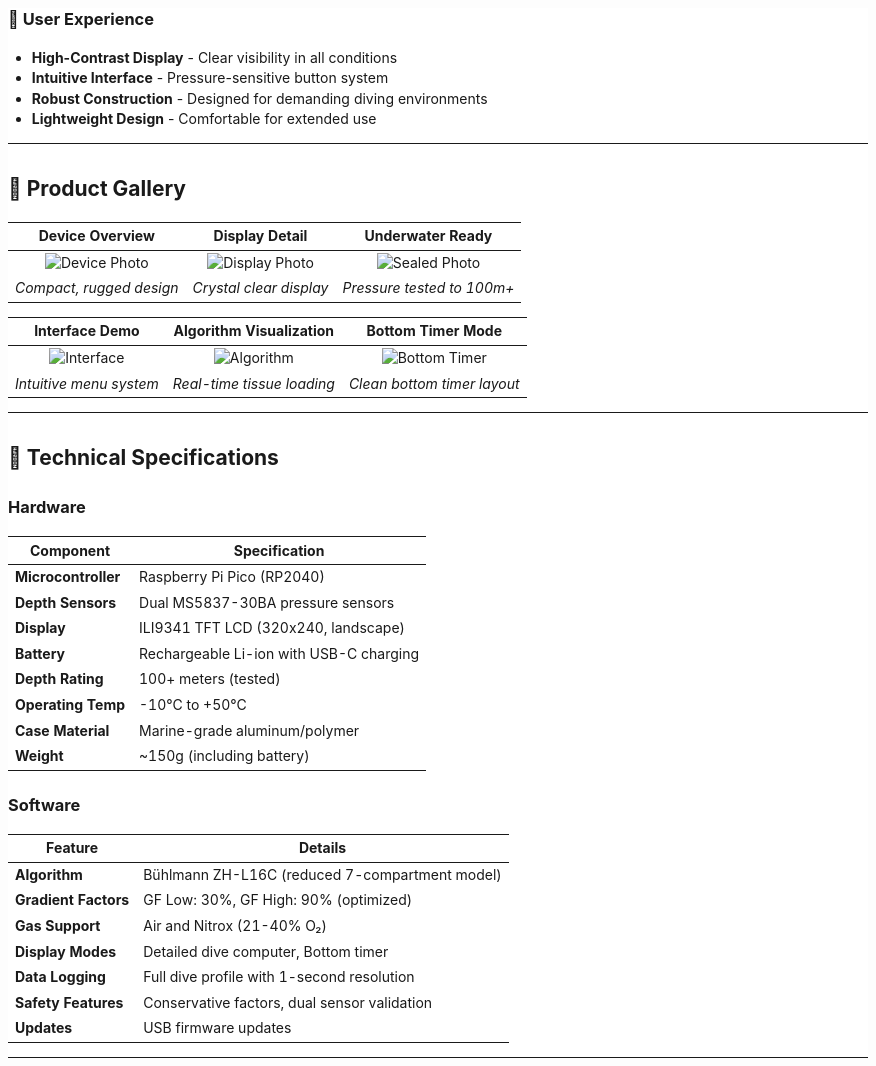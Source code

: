 ### 🎨 **User Experience**
- **High-Contrast Display** - Clear visibility in all conditions
- **Intuitive Interface** - Pressure-sensitive button system
- **Robust Construction** - Designed for demanding diving environments
- **Lightweight Design** - Comfortable for extended use

---

## 📸 Product Gallery

| Device Overview | Display Detail | Underwater Ready |
|:---:|:---:|:---:|
| ![Device Photo](./images/device-overview.jpg) | ![Display Photo](./images/display-detail.jpg) | ![Sealed Photo](./images/waterproof-design.jpg) |
| *Compact, rugged design* | *Crystal clear display* | *Pressure tested to 100m+* |

| Interface Demo | Algorithm Visualization | Bottom Timer Mode |
|:---:|:---:|:---:|
| ![Interface](./images/interface-demo.jpg) | ![Algorithm](./images/tissue-display.jpg) | ![Bottom Timer](./images/bottom-timer.jpg) |
| *Intuitive menu system* | *Real-time tissue loading* | *Clean bottom timer layout* |

---

## 🔧 Technical Specifications

### Hardware
| Component | Specification |
|-----------|---------------|
| **Microcontroller** | Raspberry Pi Pico (RP2040) |
| **Depth Sensors** | Dual MS5837-30BA pressure sensors |
| **Display** | ILI9341 TFT LCD (320x240, landscape) |
| **Battery** | Rechargeable Li-ion with USB-C charging |
| **Depth Rating** | 100+ meters (tested) |
| **Operating Temp** | -10°C to +50°C |
| **Case Material** | Marine-grade aluminum/polymer |
| **Weight** | ~150g (including battery) |

### Software
| Feature | Details |
|---------|---------|
| **Algorithm** | Bühlmann ZH-L16C (reduced 7-compartment model) |
| **Gradient Factors** | GF Low: 30%, GF High: 90% (optimized) |
| **Gas Support** | Air and Nitrox (21-40% O₂) |
| **Display Modes** | Detailed dive computer, Bottom timer |
| **Data Logging** | Full dive profile with 1-second resolution |
| **Safety Features** | Conservative factors, dual sensor validation |
| **Updates** | USB firmware updates |

---